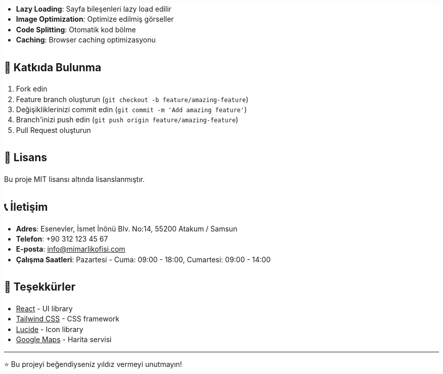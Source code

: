 - **Lazy Loading**: Sayfa bileşenleri lazy load edilir
- **Image Optimization**: Optimize edilmiş görseller
- **Code Splitting**: Otomatik kod bölme
- **Caching**: Browser caching optimizasyonu

## 🤝 Katkıda Bulunma

1. Fork edin
2. Feature branch oluşturun (`git checkout -b feature/amazing-feature`)
3. Değişikliklerinizi commit edin (`git commit -m 'Add amazing feature'`)
4. Branch'inizi push edin (`git push origin feature/amazing-feature`)
5. Pull Request oluşturun

## 📄 Lisans

Bu proje MIT lisansı altında lisanslanmıştır.

## 📞 İletişim

- **Adres**: Esenevler, İsmet İnönü Blv. No:14, 55200 Atakum / Samsun
- **Telefon**: +90 312 123 45 67
- **E-posta**: info@mimarlikofisi.com
- **Çalışma Saatleri**: Pazartesi - Cuma: 09:00 - 18:00, Cumartesi: 09:00 - 14:00

## 🙏 Teşekkürler

- [React](https://reactjs.org/) - UI library
- [Tailwind CSS](https://tailwindcss.com/) - CSS framework
- [Lucide](https://lucide.dev/) - Icon library
- [Google Maps](https://developers.google.com/maps) - Harita servisi

---

⭐ Bu projeyi beğendiyseniz yıldız vermeyi unutmayın!
